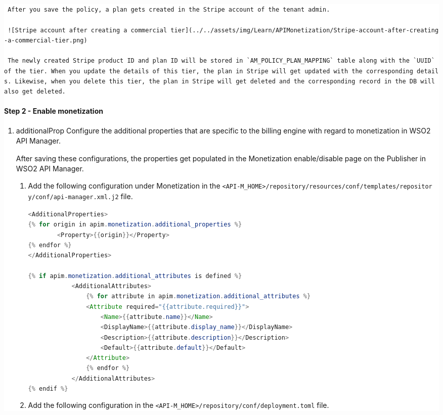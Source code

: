 
     After you save the policy, a plan gets created in the Stripe account of the tenant admin.  

     ![Stripe account after creating a commercial tier](../../assets/img/Learn/APIMonetization/Stripe-account-after-creating-a-commercial-tier.png)  
     
     The newly created Stripe product ID and plan ID will be stored in `AM_POLICY_PLAN_MAPPING` table along with the `UUID` of the tier. When you update the details of this tier, the plan in Stripe will get updated with the corresponding details. Likewise, when you delete this tier, the plan in Stripe will get deleted and the corresponding record in the DB will also get deleted.

#### Step 2 - Enable monetization

1.  <a name> additionalProp </a> Configure the additional properties that are specific to the billing engine with regard to monetization in WSO2 API Manager.  
     
     After saving these configurations, the properties get populated in the Monetization enable/disable page on the Publisher in WSO2 API Manager.  

    1.  Add the following configuration under Monetization in the `<API-M_HOME>/repository/resources/conf/templates/repository/conf/api-manager.xml.j2` file.

        ``` java
        <AdditionalProperties>
        {% for origin in apim.monetization.additional_properties %}
                <Property>{{origin}}</Property>
        {% endfor %}
        </AdditionalProperties>

        {% if apim.monetization.additional_attributes is defined %}
                    <AdditionalAttributes>
                        {% for attribute in apim.monetization.additional_attributes %}
                        <Attribute required="{{attribute.required}}">
                            <Name>{{attribute.name}}</Name>
                            <DisplayName>{{attribute.display_name}}</DisplayName>
                            <Description>{{attribute.description}}</Description>
                            <Default>{{attribute.default}}</Default>
                        </Attribute>
                        {% endfor %}
                    </AdditionalAttributes>
        {% endif %}
        ```

    2.  Add the following configuration in the `<API-M_HOME>/repository/conf/deployment.toml` file.
